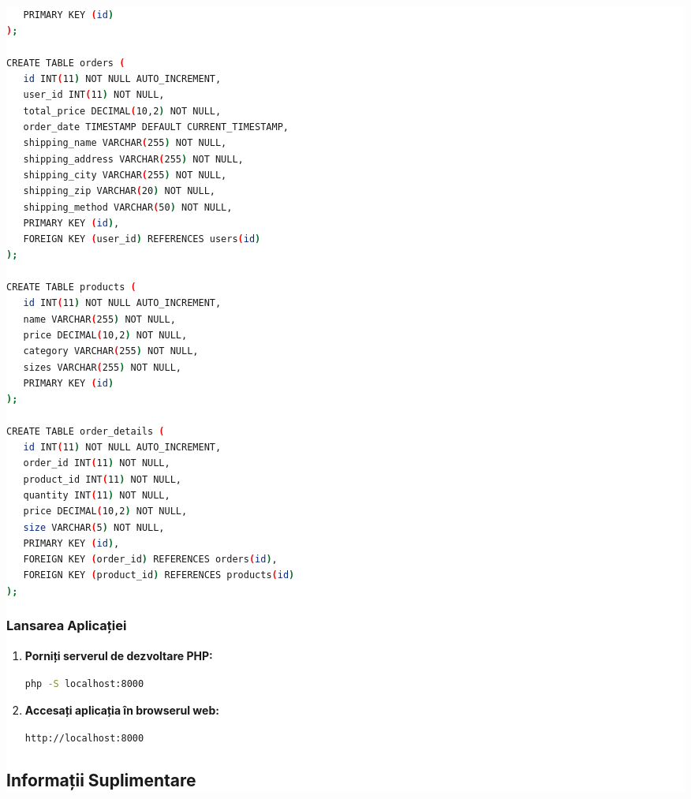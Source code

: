    ```sh
      PRIMARY KEY (id)
   );

   CREATE TABLE orders (
      id INT(11) NOT NULL AUTO_INCREMENT,
      user_id INT(11) NOT NULL,
      total_price DECIMAL(10,2) NOT NULL,
      order_date TIMESTAMP DEFAULT CURRENT_TIMESTAMP,
      shipping_name VARCHAR(255) NOT NULL,
      shipping_address VARCHAR(255) NOT NULL,
      shipping_city VARCHAR(255) NOT NULL,
      shipping_zip VARCHAR(20) NOT NULL,
      shipping_method VARCHAR(50) NOT NULL,
      PRIMARY KEY (id),
      FOREIGN KEY (user_id) REFERENCES users(id)
   );

   CREATE TABLE products (
      id INT(11) NOT NULL AUTO_INCREMENT,
      name VARCHAR(255) NOT NULL,
      price DECIMAL(10,2) NOT NULL,
      category VARCHAR(255) NOT NULL,
      sizes VARCHAR(255) NOT NULL,
      PRIMARY KEY (id)
   );

   CREATE TABLE order_details (
      id INT(11) NOT NULL AUTO_INCREMENT,
      order_id INT(11) NOT NULL,
      product_id INT(11) NOT NULL,
      quantity INT(11) NOT NULL,
      price DECIMAL(10,2) NOT NULL,
      size VARCHAR(5) NOT NULL,
      PRIMARY KEY (id),
      FOREIGN KEY (order_id) REFERENCES orders(id),
      FOREIGN KEY (product_id) REFERENCES products(id)
   );
   ```

### Lansarea Aplicației

1. **Porniți serverul de dezvoltare PHP:**
   ```sh
   php -S localhost:8000
   ```

2. **Accesați aplicația în browserul web:**
   ```
   http://localhost:8000
   ```

## Informații Suplimentare
